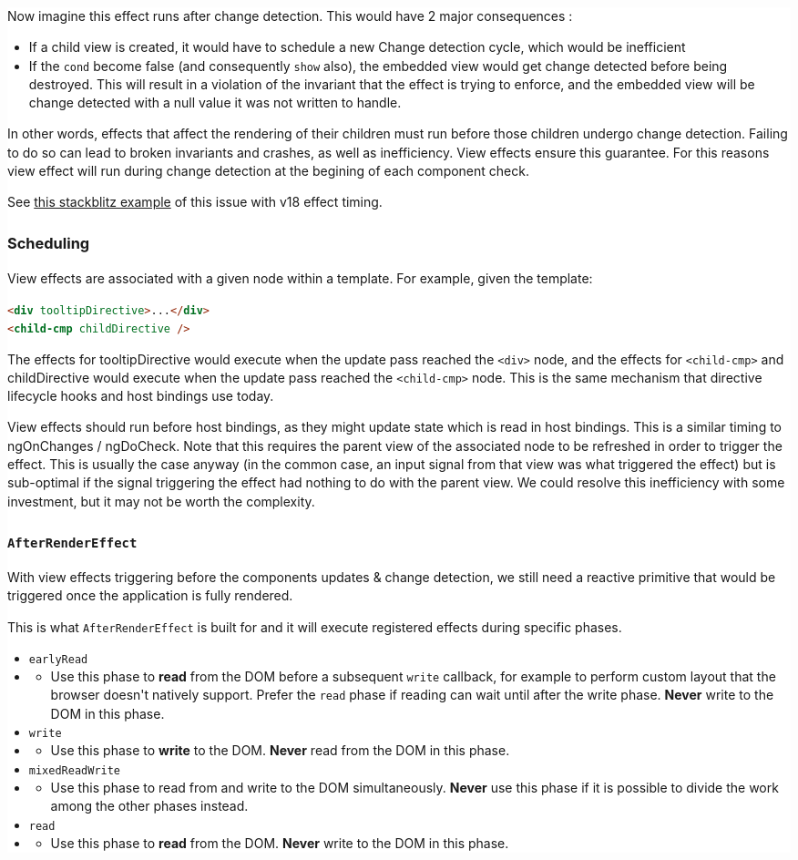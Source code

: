 Now imagine this effect runs after change detection. This would have 2 major consequences :

- If a child view is created, it would have to schedule a new Change detection cycle, which would be inefficient
- If the `cond` become false (and consequently `show` also), the embedded view would get change detected before being destroyed. This will result in a violation of the invariant that the effect is trying to enforce, and the embedded view will be change detected with a null value it was not written to handle.

In other words, effects that affect the rendering of their children must run before those children undergo change detection. Failing to do so can lead to broken invariants and crashes, as well as inefficiency. View effects ensure this guarantee.
For this reasons view effect will run during change detection at the begining of each component check.

See [this stackblitz example](https://stackblitz.com/edit/angular-18-component-effect-timing?file=src%2Fmain.ts) of this issue with v18 effect timing.

### Scheduling

View effects are associated with a given node within a template. For example, given the template:

```html
<div tooltipDirective>...</div>
<child-cmp childDirective />
```

The effects for tooltipDirective would execute when the update pass reached the `<div>` node, and the effects for `<child-cmp>` and childDirective would execute when the update pass reached the `<child-cmp>` node. This is the same mechanism that directive lifecycle hooks and host bindings use today.

View effects should run before host bindings, as they might update state which is read in host bindings. This is a similar timing to ngOnChanges / ngDoCheck. Note that this requires the parent view of the associated node to be refreshed in order to trigger the effect. This is usually the case anyway (in the common case, an input signal from that view was what triggered the effect) but is sub-optimal if the signal triggering the effect had nothing to do with the parent view. We could resolve this inefficiency with some investment, but it may not be worth the complexity.

### `AfterRenderEffect`

With view effects triggering before the components updates & change detection, we still need a reactive primitive that would be triggered once the application is fully rendered.

This is what `AfterRenderEffect` is built for and it will execute registered effects during specific phases.

- `earlyRead`
- - Use this phase to **read** from the DOM before a subsequent `write` callback, for example to perform custom layout that the browser doesn't natively support. Prefer the `read` phase if reading can wait until after the write phase. **Never** write to the DOM in this phase.
- `write`
- - Use this phase to **write** to the DOM. **Never** read from the DOM in this phase.
- `mixedReadWrite`
- - Use this phase to read from and write to the DOM simultaneously. **Never** use this phase if it is possible to divide the work among the other phases instead.
- `read`
- - Use this phase to **read** from the DOM. **Never** write to the DOM in this phase.
